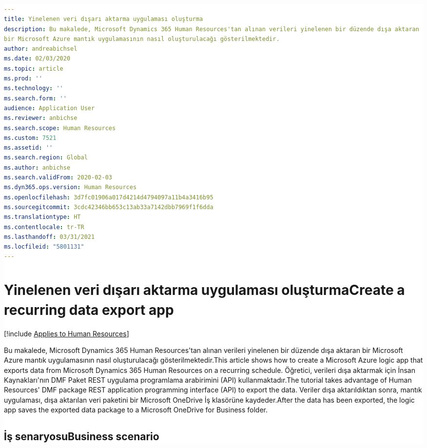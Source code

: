 ```yaml
---
title: Yinelenen veri dışarı aktarma uygulaması oluşturma
description: Bu makalede, Microsoft Dynamics 365 Human Resources'tan alınan verileri yinelenen bir düzende dışa aktaran bir Microsoft Azure mantık uygulamasının nasıl oluşturulacağı gösterilmektedir.
author: andreabichsel
ms.date: 02/03/2020
ms.topic: article
ms.prod: ''
ms.technology: ''
ms.search.form: ''
audience: Application User
ms.reviewer: anbichse
ms.search.scope: Human Resources
ms.custom: 7521
ms.assetid: ''
ms.search.region: Global
ms.author: anbichse
ms.search.validFrom: 2020-02-03
ms.dyn365.ops.version: Human Resources
ms.openlocfilehash: 3d7fc01906a017d4214d4794097a11b4a3416b95
ms.sourcegitcommit: 3cdc42346bb653c13ab33a7142dbb7969f1f6dda
ms.translationtype: HT
ms.contentlocale: tr-TR
ms.lasthandoff: 03/31/2021
ms.locfileid: "5801131"
---
```

# <a name="create-a-recurring-data-export-app"></a><span data-ttu-id="11ac1-103">Yinelenen veri dışarı aktarma uygulaması oluşturma</span><span class="sxs-lookup"><span data-stu-id="11ac1-103">Create a recurring data export app</span></span>

[!include [Applies to Human Resources](../includes/applies-to-hr.md)]

<span data-ttu-id="11ac1-104">Bu makalede, Microsoft Dynamics 365 Human Resources'tan alınan verileri yinelenen bir düzende dışa aktaran bir Microsoft Azure mantık uygulamasının nasıl oluşturulacağı gösterilmektedir.</span><span class="sxs-lookup"><span data-stu-id="11ac1-104">This article shows how to create a Microsoft Azure logic app that exports data from Microsoft Dynamics 365 Human Resources on a recurring schedule.</span></span> <span data-ttu-id="11ac1-105">Öğretici, verileri dışa aktarmak için İnsan Kaynakları'nın DMF Paket REST uygulama programlama arabirimini (API) kullanmaktadır.</span><span class="sxs-lookup"><span data-stu-id="11ac1-105">The tutorial takes advantage of Human Resources' DMF package REST application programming interface (API) to export the data.</span></span> <span data-ttu-id="11ac1-106">Veriler dışa aktarıldıktan sonra, mantık uygulaması, dışa aktarılan veri paketini bir Microsoft OneDrive İş klasörüne kaydeder.</span><span class="sxs-lookup"><span data-stu-id="11ac1-106">After the data has been exported, the logic app saves the exported data package to a Microsoft OneDrive for Business folder.</span></span>

## <a name="business-scenario"></a><span data-ttu-id="11ac1-107">İş senaryosu</span><span class="sxs-lookup"><span data-stu-id="11ac1-107">Business scenario</span></span>
